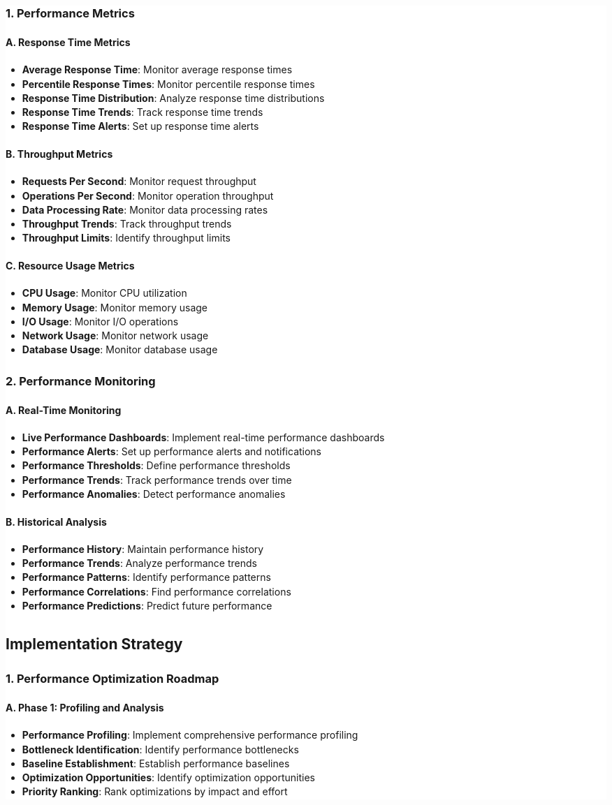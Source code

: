 ### 1. Performance Metrics

#### A. Response Time Metrics
- **Average Response Time**: Monitor average response times
- **Percentile Response Times**: Monitor percentile response times
- **Response Time Distribution**: Analyze response time distributions
- **Response Time Trends**: Track response time trends
- **Response Time Alerts**: Set up response time alerts

#### B. Throughput Metrics
- **Requests Per Second**: Monitor request throughput
- **Operations Per Second**: Monitor operation throughput
- **Data Processing Rate**: Monitor data processing rates
- **Throughput Trends**: Track throughput trends
- **Throughput Limits**: Identify throughput limits

#### C. Resource Usage Metrics
- **CPU Usage**: Monitor CPU utilization
- **Memory Usage**: Monitor memory usage
- **I/O Usage**: Monitor I/O operations
- **Network Usage**: Monitor network usage
- **Database Usage**: Monitor database usage

### 2. Performance Monitoring

#### A. Real-Time Monitoring
- **Live Performance Dashboards**: Implement real-time performance dashboards
- **Performance Alerts**: Set up performance alerts and notifications
- **Performance Thresholds**: Define performance thresholds
- **Performance Trends**: Track performance trends over time
- **Performance Anomalies**: Detect performance anomalies

#### B. Historical Analysis
- **Performance History**: Maintain performance history
- **Performance Trends**: Analyze performance trends
- **Performance Patterns**: Identify performance patterns
- **Performance Correlations**: Find performance correlations
- **Performance Predictions**: Predict future performance

## Implementation Strategy

### 1. Performance Optimization Roadmap

#### A. Phase 1: Profiling and Analysis
- **Performance Profiling**: Implement comprehensive performance profiling
- **Bottleneck Identification**: Identify performance bottlenecks
- **Baseline Establishment**: Establish performance baselines
- **Optimization Opportunities**: Identify optimization opportunities
- **Priority Ranking**: Rank optimizations by impact and effort
